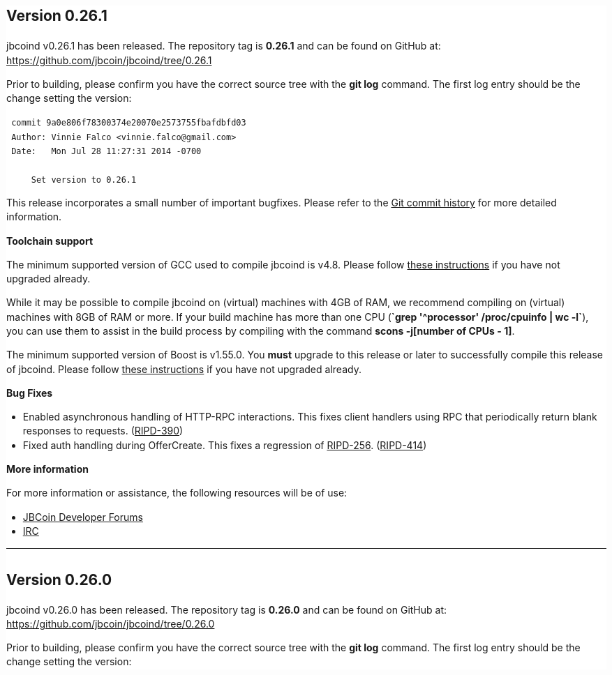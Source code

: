 ## Version 0.26.1

jbcoind v0.26.1 has been released. The repository tag is **0.26.1** and can be found on GitHub at: <https://github.com/jbcoin/jbcoind/tree/0.26.1>

Prior to building, please confirm you have the correct source tree with the **git log** command. The first log entry should be the change setting the version:

     commit 9a0e806f78300374e20070e2573755fbafdbfd03
     Author: Vinnie Falco <vinnie.falco@gmail.com>
     Date:   Mon Jul 28 11:27:31 2014 -0700

         Set version to 0.26.1

This release incorporates a small number of important bugfixes. Please refer to the [Git commit history](https://github.com/jbcoin/jbcoind/commits/0.26.1) for more detailed information.

**Toolchain support**

The minimum supported version of GCC used to compile jbcoind is v4.8. Please follow [these instructions](https://wiki.jbcoin.com/Ubuntu_build_instructions#Ubuntu_versions_older_than_13.10_:_Install_gcc_4.8) if you have not upgraded already.

While it may be possible to compile jbcoind on (virtual) machines with 4GB of RAM, we recommend compiling on (virtual) machines with 8GB of RAM or more. If your build machine has more than one CPU (**\`grep '^processor' /proc/cpuinfo | wc -l\`**), you can use them to assist in the build process by compiling with the command **scons -j\[number of CPUs - 1\]**.

The minimum supported version of Boost is v1.55.0. You **must** upgrade to this release or later to successfully compile this release of jbcoind. Please follow [these instructions](https://wiki.jbcoin.com/Ubuntu_build_instructions#Install_Boost) if you have not upgraded already.

**Bug Fixes**

-   Enabled asynchronous handling of HTTP-RPC interactions. This fixes client handlers using RPC that periodically return blank responses to requests. ([RIPD-390](https://jbcoinlabs.atlassian.net/browse/RIPD-390))
-   Fixed auth handling during OfferCreate. This fixes a regression of [RIPD-256](https://jbcoinlabs.atlassian.net/browse/RIPD-256). ([RIPD-414](https://jbcoinlabs.atlassian.net/browse/RIPD-414))

**More information**

For more information or assistance, the following resources will be of use:

-   [JBCoin Developer Forums](https://jbcoin.com/forum/viewforum.php?f=2)
-   [IRC](https://webchat.freenode.net/?channels=#jbcoin)


-----------------------------------------------------------

## Version 0.26.0

jbcoind v0.26.0 has been released. The repository tag is **0.26.0** and can be found on GitHub at: <https://github.com/jbcoin/jbcoind/tree/0.26.0>

Prior to building, please confirm you have the correct source tree with the **git log** command. The first log entry should be the change setting the version:
